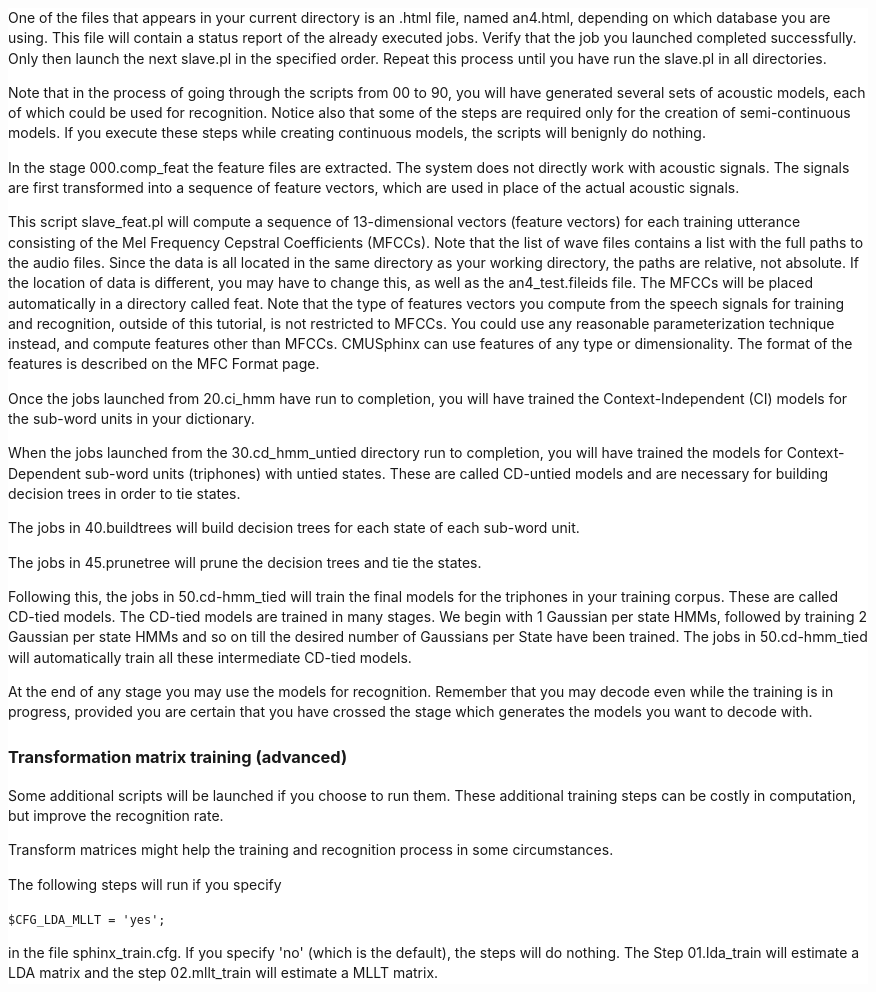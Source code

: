 One of the files that appears in your current directory is an .html file, named an4.html, depending on which database you are using. This file will contain a status report of the already executed jobs. Verify that the job you launched completed successfully. Only then launch the next slave.pl in the specified order. Repeat this process until you have run the slave.pl in all directories.

Note that in the process of going through the scripts from 00 to 90, you will have generated several sets of acoustic models, each of which could be used for recognition. Notice also that some of the steps are required only for the creation of semi-continuous models. If you execute these steps while creating continuous models, the scripts will benignly do nothing.

In the stage 000.comp_feat the feature files are extracted. The system does not directly work with acoustic signals. The signals are first transformed into a sequence of feature vectors, which are used in place of the actual acoustic signals.

This script slave_feat.pl will compute a sequence of 13-dimensional vectors (feature vectors) for each training utterance consisting of the Mel Frequency Cepstral Coefficients (MFCCs). Note that the list of wave files contains a list with the full paths to the audio files. Since the data is all located in the same directory as your working directory, the paths are relative, not absolute. If the location of data is different, you may have to change this, as well as the an4_test.fileids file. The MFCCs will be placed automatically in a directory called feat. Note that the type of features vectors you compute from the speech signals for training and recognition, outside of this tutorial, is not restricted to MFCCs. You could use any reasonable parameterization technique instead, and compute features other than MFCCs. CMUSphinx can use features of any type or dimensionality. The format of the features is described on the MFC Format page.

Once the jobs launched from 20.ci_hmm have run to completion, you will have trained the Context-Independent (CI) models for the sub-word units in your dictionary.

When the jobs launched from the 30.cd_hmm_untied directory run to completion, you will have trained the models for Context-Dependent sub-word units (triphones) with untied states. These are called CD-untied models and are necessary for building decision trees in order to tie states.

The jobs in 40.buildtrees will build decision trees for each state of each sub-word unit.

The jobs in 45.prunetree will prune the decision trees and tie the states.

Following this, the jobs in 50.cd-hmm_tied will train the final models for the triphones in your training corpus. These are called CD-tied models. The CD-tied models are trained in many stages. We begin with 1 Gaussian per state HMMs, followed by training 2 Gaussian per state HMMs and so on till the desired number of Gaussians per State have been trained. The jobs in 50.cd-hmm_tied will automatically train all these intermediate CD-tied models.

At the end of any stage you may use the models for recognition. Remember that you may decode even while the training is in progress, provided you are certain that you have crossed the stage which generates the models you want to decode with.

### Transformation matrix training (advanced)
Some additional scripts will be launched if you choose to run them. These additional training steps can be costly in computation, but improve the recognition rate.

Transform matrices might help the training and recognition process in some circumstances.

The following steps will run if you specify
```
$CFG_LDA_MLLT = 'yes';
```
in the file sphinx_train.cfg. If you specify 'no' (which is the default), the steps will do nothing. The Step 01.lda_train will estimate a LDA matrix and the step 02.mllt_train will estimate a MLLT matrix.
